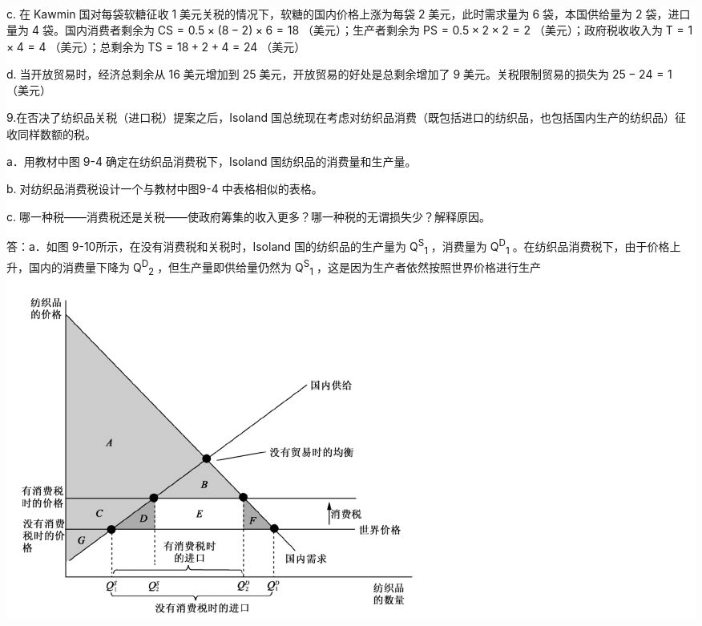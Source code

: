 c. 在 Kawmin 国对每袋软糖征收 1 美元关税的情况下，软糖的国内价格上涨为每袋 2 美元，此时需求量为 6 袋，本国供给量为 2 袋，进口量为 4 袋。国内消费者剩余为 $\mathrm{CS}=0.5 \times(8-2) \times 6=18$ （美元）；生产者剩余为 $\mathrm{PS}=0.5 \times 2 \times 2=2$ （美元）；政府税收收入为 $\mathrm{T}=1 \times 4=4$ （美元）；总剩余为 $\mathrm{TS}=18+2+4=24$ （美元）

d. 当开放贸易时，经济总剩余从 16 美元增加到 25 美元，开放贸易的好处是总剩余增加了 9 美元。关税限制贸易的损失为 $25-24=1$ （美元）

9.在否决了纺织品关税（进口税）提案之后，Isoland 国总统现在考虑对纺织品消费（既包括进口的纺织品，也包括国内生产的纺织品）征收同样数额的税。

a．用教材中图 9-4 确定在纺织品消费税下，Isoland 国纺织品的消费量和生产量。

b. 对纺织品消费税设计一个与教材中图9-4 中表格相似的表格。

c. 哪一种税——消费税还是关税——使政府筹集的收入更多？哪一种税的无谓损失少？解释原因。

答：a．如图 9-10所示，在没有消费税和关税时，Isoland 国的纺织品的生产量为 $\mathrm{Q}^{\mathrm{S}}{ }_1$ ，消费量为 $\mathrm{Q}^{\mathrm{D}}{ }_1$ 。在纺织品消费税下，由于价格上升，国内的消费量下降为 $\mathrm{Q}^{\mathrm{D}}{ }_2$ ，但生产量即供给量仍然为 $\mathrm{Q}^{\mathrm{S}}{ }_1$ ，这是因为生产者依然按照世界价格进行生产

<img src="images//image-20240920092317366.png" alt="image-20240920092317366" style="zoom:50%;" />
